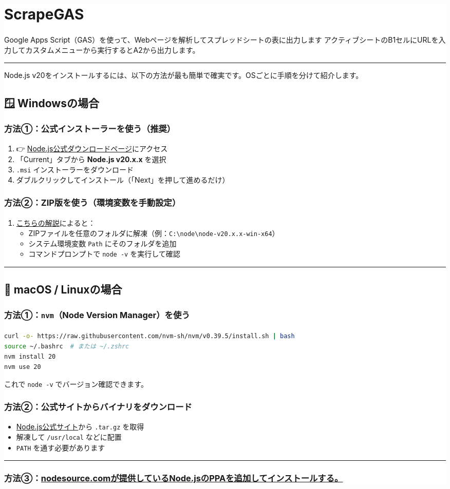 # ScrapeGAS

Google Apps Script（GAS）を使って、Webページを解析してスプレッドシートの表に出力します
アクティブシートのB1セルにURLを入力してカスタムメニューから実行するとA2から出力します。

---

Node.js v20をインストールするには、以下の方法が最も簡単で確実です。OSごとに手順を分けて紹介します。


## 🪟 Windowsの場合

### 方法①：公式インストーラーを使う（推奨）

1. 👉 [Node.js公式ダウンロードページ](https://nodejs.org/en/download)にアクセス
2. 「Current」タブから **Node.js v20.x.x** を選択
3. `.msi` インストーラーをダウンロード
4. ダブルクリックしてインストール（「Next」を押して進めるだけ）

### 方法②：ZIP版を使う（環境変数を手動設定）

1. [こちらの解説](https://www.flavor-of-life.com/entry/how_to_nodejs18_20_zip_install)によると：
   - ZIPファイルを任意のフォルダに解凍（例：`C:\node\node-v20.x.x-win-x64`）
   - システム環境変数 `Path` にそのフォルダを追加
   - コマンドプロンプトで `node -v` を実行して確認

---

## 🐧 macOS / Linuxの場合

### 方法①：`nvm`（Node Version Manager）を使う

```bash
curl -o- https://raw.githubusercontent.com/nvm-sh/nvm/v0.39.5/install.sh | bash
source ~/.bashrc  # または ~/.zshrc
nvm install 20
nvm use 20
```

これで `node -v` でバージョン確認できます。

### 方法②：公式サイトからバイナリをダウンロード

- [Node.js公式サイト](https://nodejs.org/en/download)から `.tar.gz` を取得
- 解凍して `/usr/local` などに配置
- `PATH` を通す必要があります

---

### 方法③：[nodesource.comが提供しているNode.jsのPPAを追加してインストールする。 ](https://redj.hatenablog.com/entry/2024/02/20/011007)
